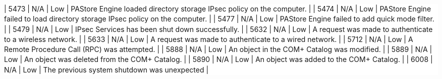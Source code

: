| 5473                     | N/A                     | Low                   | PAStore Engine loaded directory storage IPsec policy on the computer.                                                                                                                                                                                                                                  |
| 5474                     | N/A                     | Low                   | PAStore Engine failed to load directory storage IPsec policy on the computer.                                                                                                                                                                                                                          |
| 5477                     | N/A                     | Low                   | PAStore Engine failed to add quick mode filter.                                                                                                                                                                                                                                                        |
| 5479                     | N/A                     | Low                   | IPsec Services has been shut down successfully.                                                                                                                                                                                                                                                        |
| 5632                     | N/A                     | Low                   | A request was made to authenticate to a wireless network.                                                                                                                                                                                                                                              |
| 5633                     | N/A                     | Low                   | A request was made to authenticate to a wired network.                                                                                                                                                                                                                                                 |
| 5712                     | N/A                     | Low                   | A Remote Procedure Call (RPC) was attempted.                                                                                                                                                                                                                                                           |
| 5888                     | N/A                     | Low                   | An object in the COM+ Catalog was modified.                                                                                                                                                                                                                                                            |
| 5889                     | N/A                     | Low                   | An object was deleted from the COM+ Catalog.                                                                                                                                                                                                                                                           |
| 5890                     | N/A                     | Low                   | An object was added to the COM+ Catalog.                                                                                                                                                                                                                                                               |
| 6008                     | N/A                     | Low                   | The previous system shutdown was unexpected                                                                                                                                                                                                                                                            |
